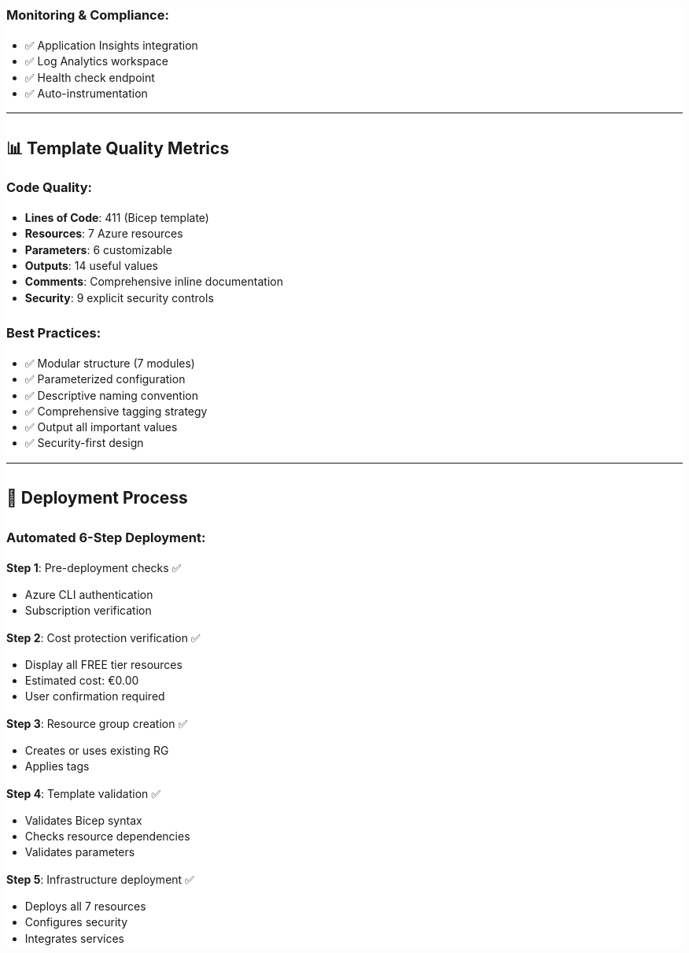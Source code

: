 ### Monitoring & Compliance:
- ✅ Application Insights integration
- ✅ Log Analytics workspace
- ✅ Health check endpoint
- ✅ Auto-instrumentation

---

## 📊 Template Quality Metrics

### Code Quality:
- **Lines of Code**: 411 (Bicep template)
- **Resources**: 7 Azure resources
- **Parameters**: 6 customizable
- **Outputs**: 14 useful values
- **Comments**: Comprehensive inline documentation
- **Security**: 9 explicit security controls

### Best Practices:
- ✅ Modular structure (7 modules)
- ✅ Parameterized configuration
- ✅ Descriptive naming convention
- ✅ Comprehensive tagging strategy
- ✅ Output all important values
- ✅ Security-first design

---

## 🚀 Deployment Process

### Automated 6-Step Deployment:

**Step 1**: Pre-deployment checks ✅
- Azure CLI authentication
- Subscription verification

**Step 2**: Cost protection verification ✅
- Display all FREE tier resources
- Estimated cost: €0.00
- User confirmation required

**Step 3**: Resource group creation ✅
- Creates or uses existing RG
- Applies tags

**Step 4**: Template validation ✅
- Validates Bicep syntax
- Checks resource dependencies
- Validates parameters

**Step 5**: Infrastructure deployment ✅
- Deploys all 7 resources
- Configures security
- Integrates services
